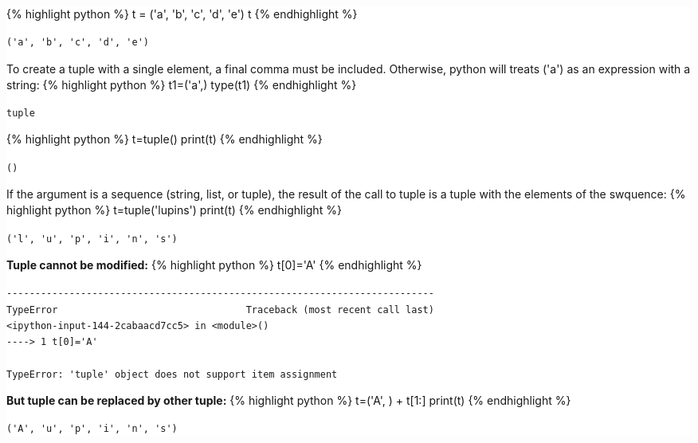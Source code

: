 {% highlight python %}
t = ('a', 'b', 'c', 'd', 'e')
t
{% endhighlight %}
```
('a', 'b', 'c', 'd', 'e')
```
To create a tuple with a single element, a final comma must be included. Otherwise, python will treats ('a') as an expression with a string:
{% highlight python %}
t1=('a',)
type(t1)
{% endhighlight %}
```
tuple
```

{% highlight python %}
t=tuple()
print(t)
{% endhighlight %}
```
()
```

If the argument is a sequence (string, list, or tuple), the result of the call to tuple is a tuple with the elements of the swquence:
{% highlight python %}
t=tuple('lupins')
print(t)
{% endhighlight %}
```
('l', 'u', 'p', 'i', 'n', 's')
```
<b>Tuple cannot be modified:</b>
{% highlight python %}
t[0]='A'
{% endhighlight %}
```
---------------------------------------------------------------------------
TypeError                                 Traceback (most recent call last)
<ipython-input-144-2cabaacd7cc5> in <module>()
----> 1 t[0]='A'

TypeError: 'tuple' object does not support item assignment
```

<b>But tuple can be replaced by other tuple:</b>
{% highlight python %}
t=('A', ) + t[1:]
print(t)
{% endhighlight %}
```
('A', 'u', 'p', 'i', 'n', 's')
```
